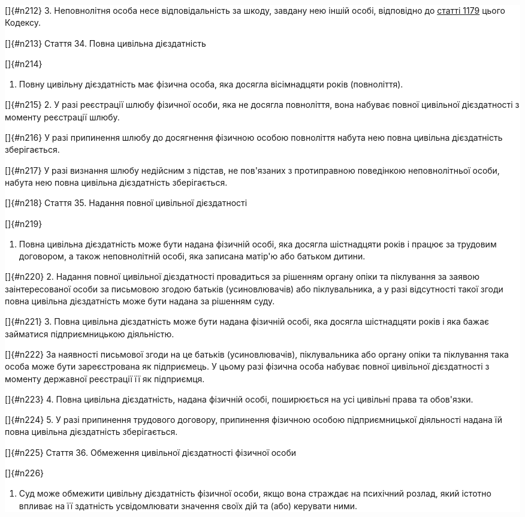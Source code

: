 []{#n212}
3. Неповнолітня особа несе відповідальність за шкоду, завдану нею іншій особі, відповідно до [статті 1179](#n5519) цього Кодексу.

[]{#n213}
Стаття 34. Повна цивільна дієздатність

[]{#n214}
1. Повну цивільну дієздатність має фізична особа, яка досягла вісімнадцяти років (повноліття).

[]{#n215}
2. У разі реєстрації шлюбу фізичної особи, яка не досягла повноліття, вона набуває повної цивільної дієздатності з моменту реєстрації шлюбу.

[]{#n216}
У разі припинення шлюбу до досягнення фізичною особою повноліття набута нею повна цивільна дієздатність зберігається.

[]{#n217}
У разі визнання шлюбу недійсним з підстав, не пов\'язаних з протиправною поведінкою неповнолітньої особи, набута нею повна цивільна дієздатність зберігається.

[]{#n218}
Стаття 35. Надання повної цивільної дієздатності

[]{#n219}
1. Повна цивільна дієздатність може бути надана фізичній особі, яка досягла шістнадцяти років і працює за трудовим договором, а також неповнолітній особі, яка записана матір\'ю або батьком дитини.

[]{#n220}
2. Надання повної цивільної дієздатності провадиться за рішенням органу опіки та піклування за заявою заінтересованої особи за письмовою згодою батьків (усиновлювачів) або піклувальника, а у разі відсутності такої згоди повна цивільна дієздатність може бути надана за рішенням суду.

[]{#n221}
3. Повна цивільна дієздатність може бути надана фізичній особі, яка досягла шістнадцяти років і яка бажає займатися підприємницькою діяльністю.

[]{#n222}
За наявності письмової згоди на це батьків (усиновлювачів), піклувальника або органу опіки та піклування така особа може бути зареєстрована як підприємець. У цьому разі фізична особа набуває повної цивільної дієздатності з моменту державної реєстрації її як підприємця.

[]{#n223}
4. Повна цивільна дієздатність, надана фізичній особі, поширюється на усі цивільні права та обов\'язки.

[]{#n224}
5. У разі припинення трудового договору, припинення фізичною особою підприємницької діяльності надана їй повна цивільна дієздатність зберігається.

[]{#n225}
Стаття 36. Обмеження цивільної дієздатності фізичної особи

[]{#n226}
1. Суд може обмежити цивільну дієздатність фізичної особи, якщо вона страждає на психічний розлад, який істотно впливає на її здатність усвідомлювати значення своїх дій та (або) керувати ними.
